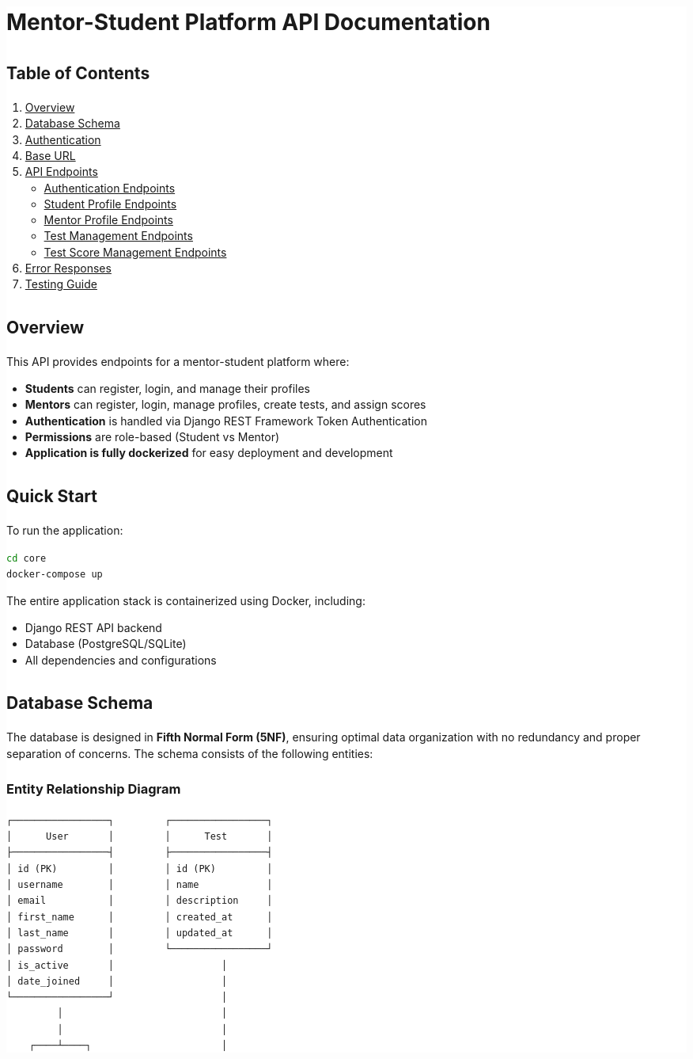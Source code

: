 # Mentor-Student Platform API Documentation

## Table of Contents
1. [Overview](#overview)
2. [Database Schema](#database-schema)
3. [Authentication](#authentication)
4. [Base URL](#base-url)
5. [API Endpoints](#api-endpoints)
   - [Authentication Endpoints](#authentication-endpoints)
   - [Student Profile Endpoints](#student-profile-endpoints)
   - [Mentor Profile Endpoints](#mentor-profile-endpoints)
   - [Test Management Endpoints](#test-management-endpoints)
   - [Test Score Management Endpoints](#test-score-management-endpoints)
6. [Error Responses](#error-responses)
7. [Testing Guide](#testing-guide)

## Overview

This API provides endpoints for a mentor-student platform where:
- **Students** can register, login, and manage their profiles
- **Mentors** can register, login, manage profiles, create tests, and assign scores
- **Authentication** is handled via Django REST Framework Token Authentication
- **Permissions** are role-based (Student vs Mentor)
- **Application is fully dockerized** for easy deployment and development

## Quick Start

To run the application:

```bash
cd core
docker-compose up
```

The entire application stack is containerized using Docker, including:
- Django REST API backend
- Database (PostgreSQL/SQLite)
- All dependencies and configurations

## Database Schema

The database is designed in **Fifth Normal Form (5NF)**, ensuring optimal data organization with no redundancy and proper separation of concerns. The schema consists of the following entities:

### Entity Relationship Diagram

```
┌─────────────────┐         ┌─────────────────┐
│      User       │         │      Test       │
├─────────────────┤         ├─────────────────┤
│ id (PK)         │         │ id (PK)         │
│ username        │         │ name            │
│ email           │         │ description     │
│ first_name      │         │ created_at      │
│ last_name       │         │ updated_at      │
│ password        │         └─────────────────┘
│ is_active       │                   │
│ date_joined     │                   │
└─────────────────┘                   │
         │                            │
         │                            │
    ┌────┴────┐                       │
```
